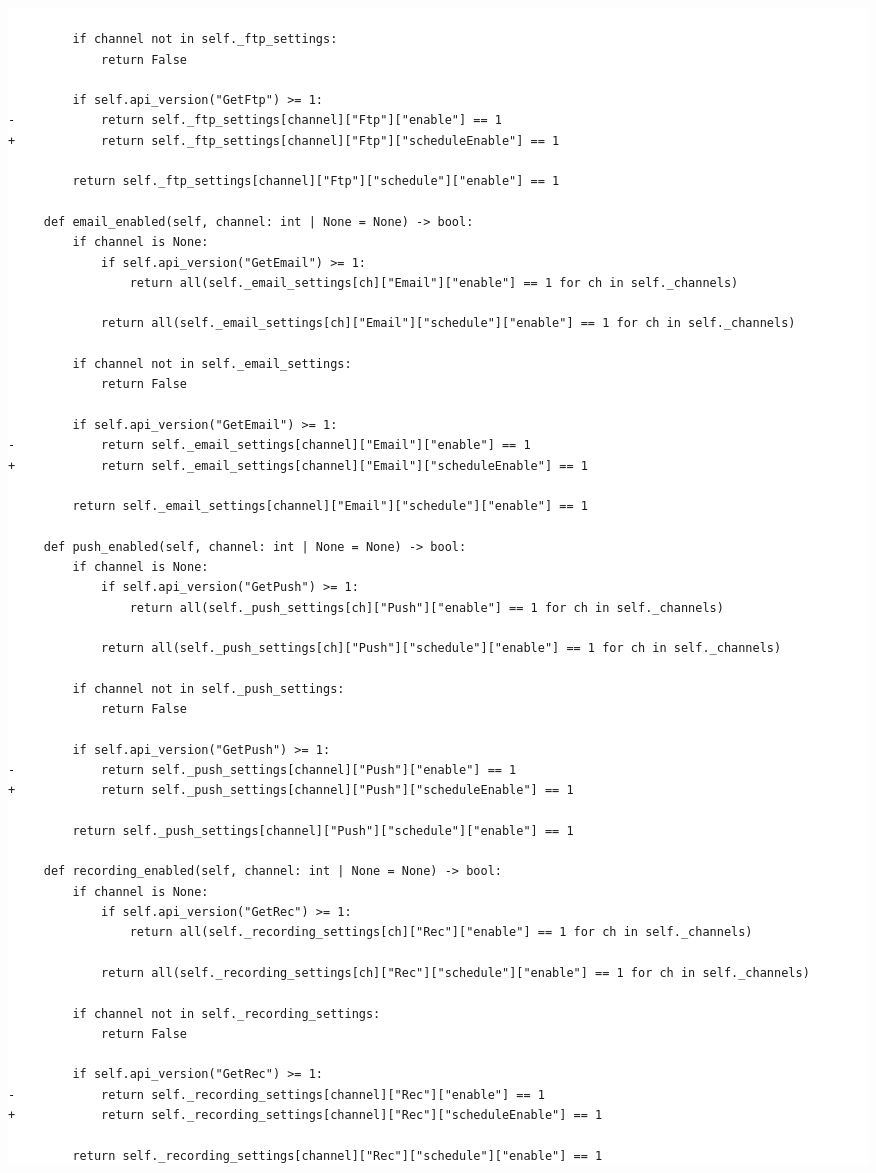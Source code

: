 ```
 
         if channel not in self._ftp_settings:
             return False
 
         if self.api_version("GetFtp") >= 1:
-            return self._ftp_settings[channel]["Ftp"]["enable"] == 1
+            return self._ftp_settings[channel]["Ftp"]["scheduleEnable"] == 1
 
         return self._ftp_settings[channel]["Ftp"]["schedule"]["enable"] == 1
 
     def email_enabled(self, channel: int | None = None) -> bool:
         if channel is None:
             if self.api_version("GetEmail") >= 1:
                 return all(self._email_settings[ch]["Email"]["enable"] == 1 for ch in self._channels)
 
             return all(self._email_settings[ch]["Email"]["schedule"]["enable"] == 1 for ch in self._channels)
 
         if channel not in self._email_settings:
             return False
 
         if self.api_version("GetEmail") >= 1:
-            return self._email_settings[channel]["Email"]["enable"] == 1
+            return self._email_settings[channel]["Email"]["scheduleEnable"] == 1
 
         return self._email_settings[channel]["Email"]["schedule"]["enable"] == 1
 
     def push_enabled(self, channel: int | None = None) -> bool:
         if channel is None:
             if self.api_version("GetPush") >= 1:
                 return all(self._push_settings[ch]["Push"]["enable"] == 1 for ch in self._channels)
 
             return all(self._push_settings[ch]["Push"]["schedule"]["enable"] == 1 for ch in self._channels)
 
         if channel not in self._push_settings:
             return False
 
         if self.api_version("GetPush") >= 1:
-            return self._push_settings[channel]["Push"]["enable"] == 1
+            return self._push_settings[channel]["Push"]["scheduleEnable"] == 1
 
         return self._push_settings[channel]["Push"]["schedule"]["enable"] == 1
 
     def recording_enabled(self, channel: int | None = None) -> bool:
         if channel is None:
             if self.api_version("GetRec") >= 1:
                 return all(self._recording_settings[ch]["Rec"]["enable"] == 1 for ch in self._channels)
 
             return all(self._recording_settings[ch]["Rec"]["schedule"]["enable"] == 1 for ch in self._channels)
 
         if channel not in self._recording_settings:
             return False
 
         if self.api_version("GetRec") >= 1:
-            return self._recording_settings[channel]["Rec"]["enable"] == 1
+            return self._recording_settings[channel]["Rec"]["scheduleEnable"] == 1
 
         return self._recording_settings[channel]["Rec"]["schedule"]["enable"] == 1
```